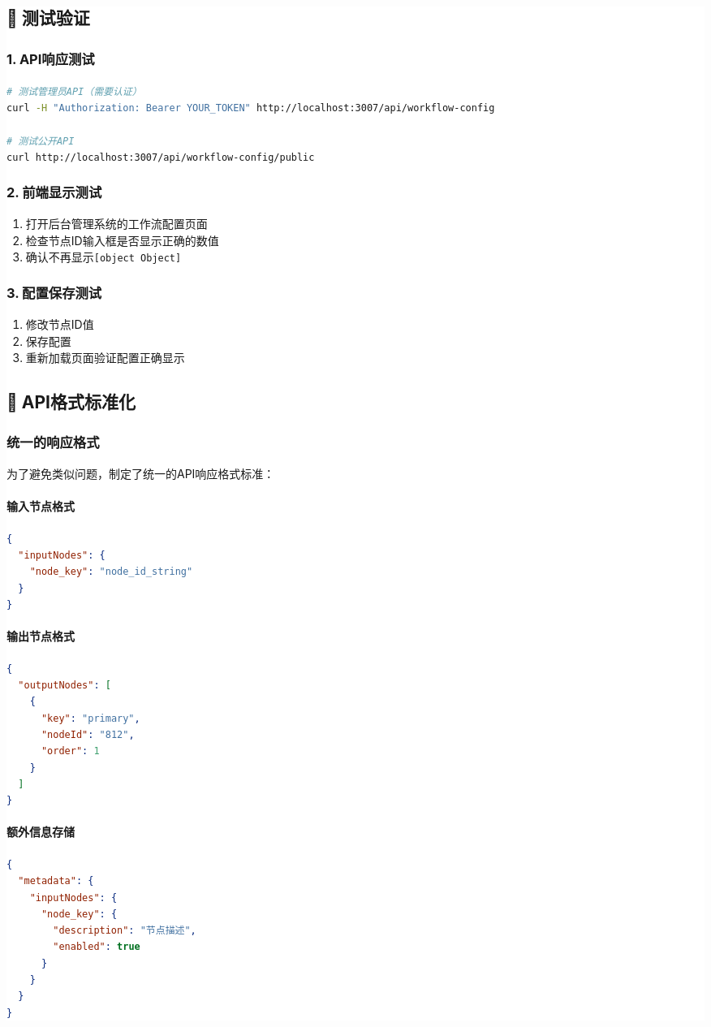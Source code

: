 ## 🧪 测试验证

### 1. API响应测试
```bash
# 测试管理员API（需要认证）
curl -H "Authorization: Bearer YOUR_TOKEN" http://localhost:3007/api/workflow-config

# 测试公开API
curl http://localhost:3007/api/workflow-config/public
```

### 2. 前端显示测试
1. 打开后台管理系统的工作流配置页面
2. 检查节点ID输入框是否显示正确的数值
3. 确认不再显示`[object Object]`

### 3. 配置保存测试
1. 修改节点ID值
2. 保存配置
3. 重新加载页面验证配置正确显示

## 🔧 API格式标准化

### 统一的响应格式
为了避免类似问题，制定了统一的API响应格式标准：

#### 输入节点格式
```json
{
  "inputNodes": {
    "node_key": "node_id_string"
  }
}
```

#### 输出节点格式
```json
{
  "outputNodes": [
    {
      "key": "primary",
      "nodeId": "812",
      "order": 1
    }
  ]
}
```

#### 额外信息存储
```json
{
  "metadata": {
    "inputNodes": {
      "node_key": {
        "description": "节点描述",
        "enabled": true
      }
    }
  }
}
```
